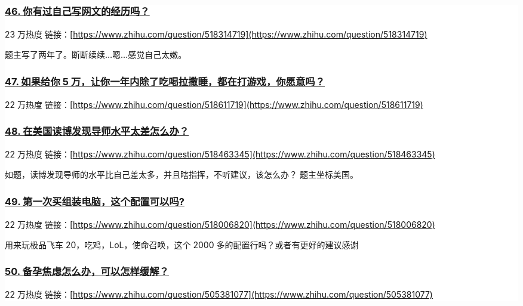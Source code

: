 ### [46. 你有过自己写网文的经历吗？](https://www.zhihu.com/question/518314719)
23 万热度 链接：[https://www.zhihu.com/question/518314719](https://www.zhihu.com/question/518314719)

题主写了两年了。断断续续…嗯…感觉自己太嫩。

### [47. 如果给你 5 万，让你一年内除了吃喝拉撒睡，都在打游戏，你愿意吗？](https://www.zhihu.com/question/518611719)
22 万热度 链接：[https://www.zhihu.com/question/518611719](https://www.zhihu.com/question/518611719)



### [48. 在美国读博发现导师水平太差怎么办？](https://www.zhihu.com/question/518463345)
22 万热度 链接：[https://www.zhihu.com/question/518463345](https://www.zhihu.com/question/518463345)

如题，读博发现导师的水平比自己差太多，并且瞎指挥，不听建议，该怎么办？ 题主坐标美国。

### [49. 第一次买组装电脑，这个配置可以吗?](https://www.zhihu.com/question/518006820)
22 万热度 链接：[https://www.zhihu.com/question/518006820](https://www.zhihu.com/question/518006820)

用来玩极品飞车 20，吃鸡，LoL，使命召唤，这个 2000 多的配置行吗？或者有更好的建议感谢

### [50. 备孕焦虑怎么办，可以怎样缓解？](https://www.zhihu.com/question/505381077)
22 万热度 链接：[https://www.zhihu.com/question/505381077](https://www.zhihu.com/question/505381077)



